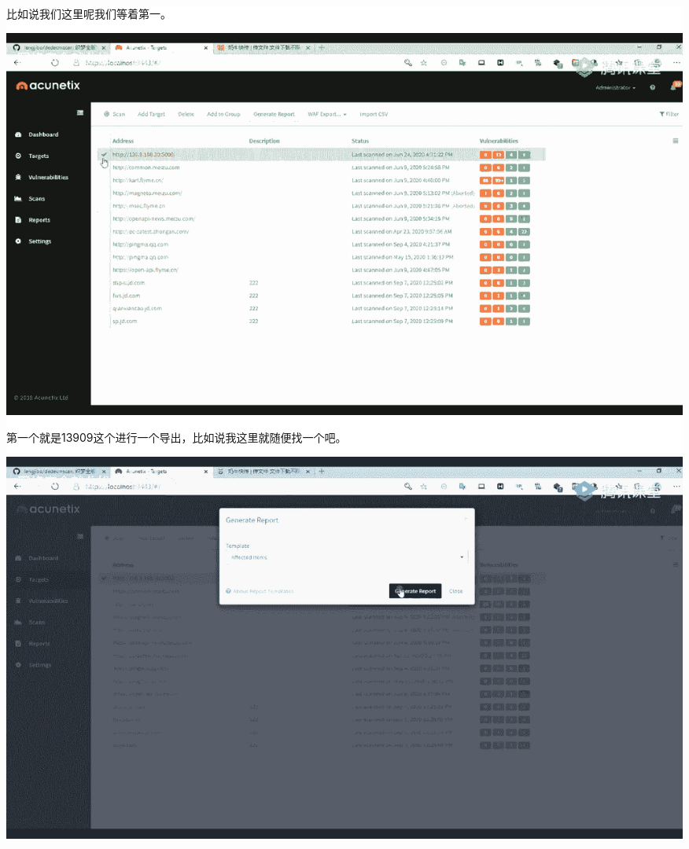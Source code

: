 比如说我们这里呢我们等着第一。

![](img/b0ea990879482709d357a5527645030c_17.png)

第一个就是13909这个进行一个导出，比如说我这里就随便找一个吧。

![](img/b0ea990879482709d357a5527645030c_19.png)
